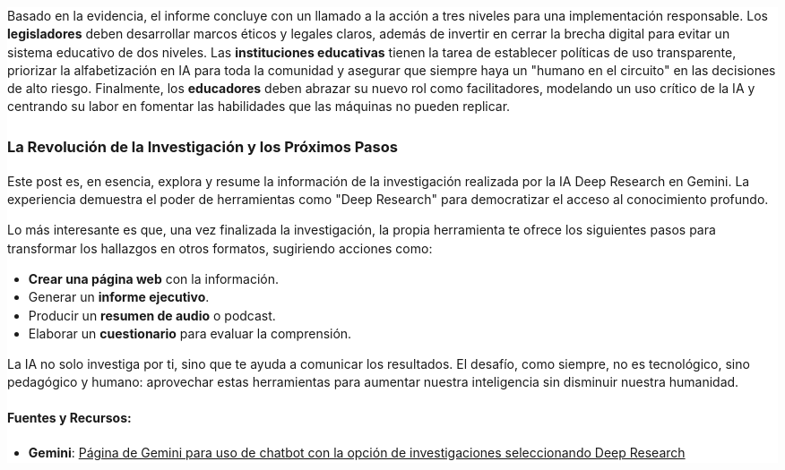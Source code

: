 Basado en la evidencia, el informe concluye con un llamado a la acción a tres niveles para una implementación responsable. Los **legisladores** deben desarrollar marcos éticos y legales claros, además de invertir en cerrar la brecha digital para evitar un sistema educativo de dos niveles. Las **instituciones educativas** tienen la tarea de establecer políticas de uso transparente, priorizar la alfabetización en IA para toda la comunidad y asegurar que siempre haya un "humano en el circuito" en las decisiones de alto riesgo. Finalmente, los **educadores** deben abrazar su nuevo rol como facilitadores, modelando un uso crítico de la IA y centrando su labor en fomentar las habilidades que las máquinas no pueden replicar.

### La Revolución de la Investigación y los Próximos Pasos

Este post es, en esencia, explora y resume la información de la investigación realizada por la IA Deep Research en Gemini. La experiencia demuestra el poder de herramientas como "Deep Research" para democratizar el acceso al conocimiento profundo.

Lo más interesante es que, una vez finalizada la investigación, la propia herramienta te ofrece los siguientes pasos para transformar los hallazgos en otros formatos, sugiriendo acciones como:
* **Crear una página web** con la información.
* Generar un **informe ejecutivo**.
* Producir un **resumen de audio** o podcast.
* Elaborar un **cuestionario** para evaluar la comprensión.

La IA no solo investiga por ti, sino que te ayuda a comunicar los resultados. El desafío, como siempre, no es tecnológico, sino pedagógico y humano: aprovechar estas herramientas para aumentar nuestra inteligencia sin disminuir nuestra humanidad.

#### Fuentes y Recursos:
* **Gemini**: [Página de Gemini para uso de chatbot con la opción de investigaciones seleccionando Deep Research](https://gemini.google.com/app?hl=es)